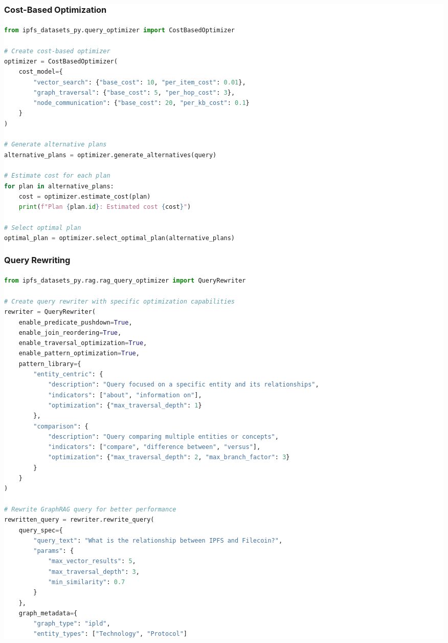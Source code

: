 ### Cost-Based Optimization

```python
from ipfs_datasets_py.query_optimizer import CostBasedOptimizer

# Create cost-based optimizer
optimizer = CostBasedOptimizer(
    cost_model={
        "vector_search": {"base_cost": 10, "per_item_cost": 0.01},
        "graph_traversal": {"base_cost": 5, "per_hop_cost": 3},
        "node_communication": {"base_cost": 20, "per_kb_cost": 0.1}
    }
)

# Generate alternative plans
alternative_plans = optimizer.generate_alternatives(query)

# Estimate cost for each plan
for plan in alternative_plans:
    cost = optimizer.estimate_cost(plan)
    print(f"Plan {plan.id}: Estimated cost {cost}")

# Select optimal plan
optimal_plan = optimizer.select_optimal_plan(alternative_plans)
```

### Query Rewriting

```python
from ipfs_datasets_py.rag.rag_query_optimizer import QueryRewriter

# Create query rewriter with specific optimization capabilities
rewriter = QueryRewriter(
    enable_predicate_pushdown=True,
    enable_join_reordering=True,
    enable_traversal_optimization=True,
    enable_pattern_optimization=True,
    pattern_library={
        "entity_centric": {
            "description": "Query focused on a specific entity and its relationships",
            "indicators": ["about", "information on"],
            "optimization": {"max_traversal_depth": 1}
        },
        "comparison": {
            "description": "Query comparing multiple entities or concepts",
            "indicators": ["compare", "difference between", "versus"],
            "optimization": {"max_traversal_depth": 2, "max_branch_factor": 3}
        }
    }
)

# Rewrite GraphRAG query for better performance
rewritten_query = rewriter.rewrite_query(
    query_spec={
        "query_text": "What is the relationship between IPFS and Filecoin?",
        "params": {
            "max_vector_results": 5,
            "max_traversal_depth": 3,
            "min_similarity": 0.7
        }
    },
    graph_metadata={
        "graph_type": "ipld",
        "entity_types": ["Technology", "Protocol"]
```
